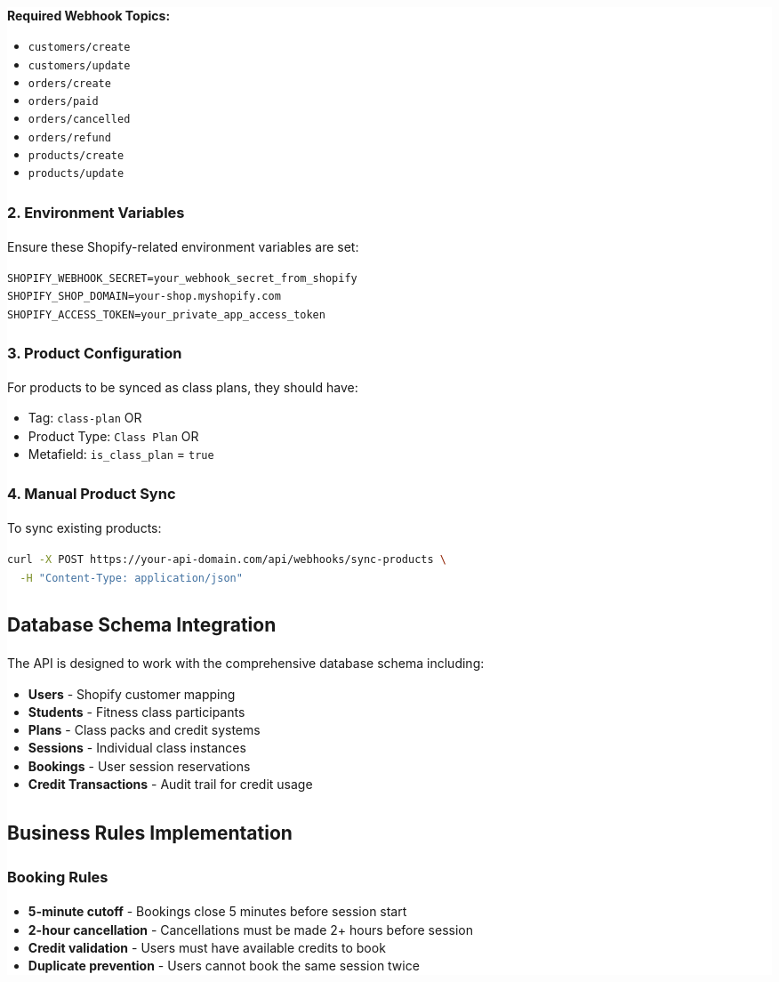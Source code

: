 **Required Webhook Topics:**
- `customers/create`
- `customers/update`
- `orders/create`
- `orders/paid`
- `orders/cancelled`
- `orders/refund`
- `products/create`
- `products/update`

### 2. Environment Variables

Ensure these Shopify-related environment variables are set:

```env
SHOPIFY_WEBHOOK_SECRET=your_webhook_secret_from_shopify
SHOPIFY_SHOP_DOMAIN=your-shop.myshopify.com
SHOPIFY_ACCESS_TOKEN=your_private_app_access_token
```

### 3. Product Configuration

For products to be synced as class plans, they should have:
- Tag: `class-plan` OR
- Product Type: `Class Plan` OR
- Metafield: `is_class_plan` = `true`

### 4. Manual Product Sync

To sync existing products:

```bash
curl -X POST https://your-api-domain.com/api/webhooks/sync-products \
  -H "Content-Type: application/json"
```

## Database Schema Integration

The API is designed to work with the comprehensive database schema including:

- **Users** - Shopify customer mapping
- **Students** - Fitness class participants
- **Plans** - Class packs and credit systems
- **Sessions** - Individual class instances
- **Bookings** - User session reservations
- **Credit Transactions** - Audit trail for credit usage

## Business Rules Implementation

### Booking Rules
- **5-minute cutoff** - Bookings close 5 minutes before session start
- **2-hour cancellation** - Cancellations must be made 2+ hours before session
- **Credit validation** - Users must have available credits to book
- **Duplicate prevention** - Users cannot book the same session twice
